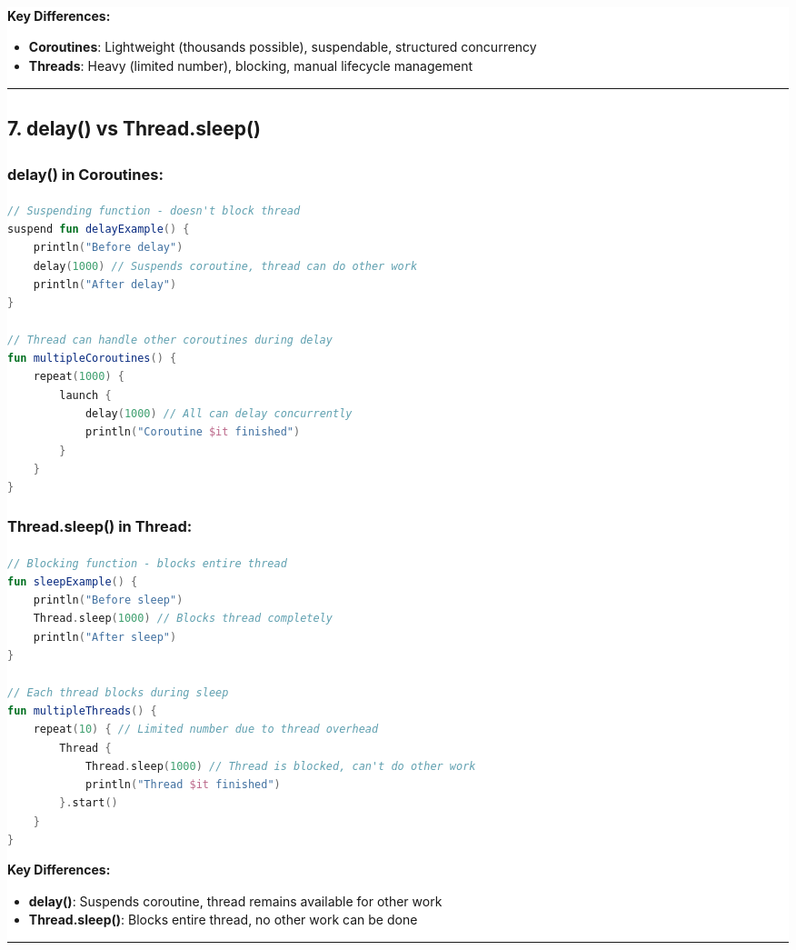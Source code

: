 **Key Differences:**
- **Coroutines**: Lightweight (thousands possible), suspendable, structured concurrency
- **Threads**: Heavy (limited number), blocking, manual lifecycle management

---

## 7. delay() vs Thread.sleep()

### delay() in Coroutines:
```kotlin
// Suspending function - doesn't block thread
suspend fun delayExample() {
    println("Before delay")
    delay(1000) // Suspends coroutine, thread can do other work
    println("After delay")
}

// Thread can handle other coroutines during delay
fun multipleCoroutines() {
    repeat(1000) {
        launch {
            delay(1000) // All can delay concurrently
            println("Coroutine $it finished")
        }
    }
}
```

### Thread.sleep() in Thread:
```kotlin
// Blocking function - blocks entire thread
fun sleepExample() {
    println("Before sleep")
    Thread.sleep(1000) // Blocks thread completely
    println("After sleep")
}

// Each thread blocks during sleep
fun multipleThreads() {
    repeat(10) { // Limited number due to thread overhead
        Thread {
            Thread.sleep(1000) // Thread is blocked, can't do other work
            println("Thread $it finished")
        }.start()
    }
}
```

**Key Differences:**
- **delay()**: Suspends coroutine, thread remains available for other work
- **Thread.sleep()**: Blocks entire thread, no other work can be done

---